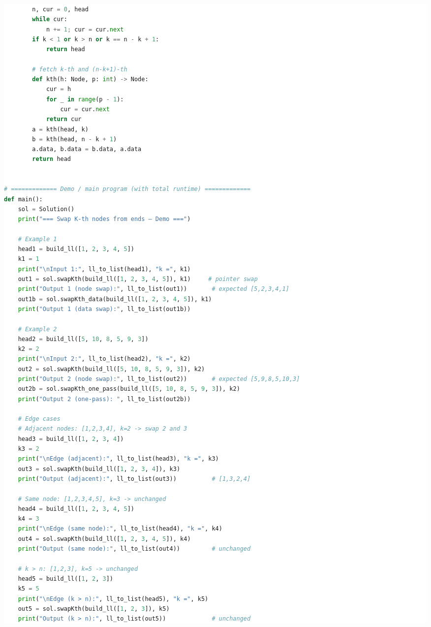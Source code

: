 ```python
        n, cur = 0, head
        while cur:
            n += 1; cur = cur.next
        if k < 1 or k > n or k == n - k + 1:
            return head

        # fetch k-th and (n-k+1)-th
        def kth(h: Node, p: int) -> Node:
            cur = h
            for _ in range(p - 1):
                cur = cur.next
            return cur
        a = kth(head, k)
        b = kth(head, n - k + 1)
        a.data, b.data = b.data, a.data
        return head


# ============= Demo / main program (with total runtime) =============
def main():
    sol = Solution()
    print("=== Swap K-th nodes from ends — Demo ===")

    # Example 1
    head1 = build_ll([1, 2, 3, 4, 5])
    k1 = 1
    print("\nInput 1:", ll_to_list(head1), "k =", k1)
    out1 = sol.swapKth(build_ll([1, 2, 3, 4, 5]), k1)     # pointer swap
    print("Output 1 (node swap):", ll_to_list(out1))       # expected [5,2,3,4,1]
    out1b = sol.swapKth_data(build_ll([1, 2, 3, 4, 5]), k1)
    print("Output 1 (data swap):", ll_to_list(out1b))

    # Example 2
    head2 = build_ll([5, 10, 8, 5, 9, 3])
    k2 = 2
    print("\nInput 2:", ll_to_list(head2), "k =", k2)
    out2 = sol.swapKth(build_ll([5, 10, 8, 5, 9, 3]), k2)
    print("Output 2 (node swap):", ll_to_list(out2))       # expected [5,9,8,5,10,3]
    out2b = sol.swapKth_one_pass(build_ll([5, 10, 8, 5, 9, 3]), k2)
    print("Output 2 (one-pass): ", ll_to_list(out2b))

    # Edge cases
    # Adjacent nodes: [1,2,3,4], k=2 -> swap 2 and 3
    head3 = build_ll([1, 2, 3, 4])
    k3 = 2
    print("\nEdge (adjacent):", ll_to_list(head3), "k =", k3)
    out3 = sol.swapKth(build_ll([1, 2, 3, 4]), k3)
    print("Output (adjacent):", ll_to_list(out3))          # [1,3,2,4]

    # Same node: [1,2,3,4,5], k=3 -> unchanged
    head4 = build_ll([1, 2, 3, 4, 5])
    k4 = 3
    print("\nEdge (same node):", ll_to_list(head4), "k =", k4)
    out4 = sol.swapKth(build_ll([1, 2, 3, 4, 5]), k4)
    print("Output (same node):", ll_to_list(out4))         # unchanged

    # k > n: [1,2,3], k=5 -> unchanged
    head5 = build_ll([1, 2, 3])
    k5 = 5
    print("\nEdge (k > n):", ll_to_list(head5), "k =", k5)
    out5 = sol.swapKth(build_ll([1, 2, 3]), k5)
    print("Output (k > n):", ll_to_list(out5))             # unchanged

```